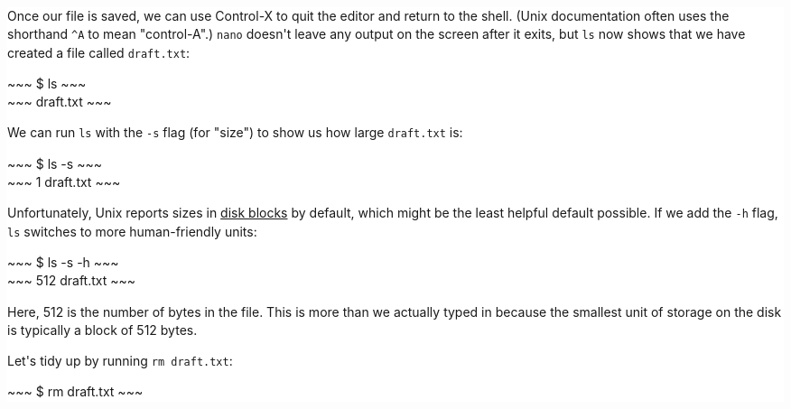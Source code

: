 Once our file is saved,
we can use Control-X to quit the editor and return to the shell.
(Unix documentation often uses the shorthand `^A` to mean "control-A".)
`nano` doesn't leave any output on the screen after it exits,
but `ls` now shows that we have created a file called `draft.txt`:

<div class="in" markdown="1">
~~~
$ ls
~~~
</div>
<div class="out" markdown="1">
~~~
draft.txt
~~~
</div>

We can run `ls` with the `-s` flag (for "size")
to show us how large `draft.txt` is:

<div class="in" markdown="1">
~~~
$ ls -s
~~~
</div>
<div class="out" markdown="1">
~~~
   1  draft.txt
~~~
</div>

Unfortunately,
Unix reports sizes in [disk blocks](https://github.com/swcarpentry/bc/blob/master/gloss.md#disk-block) by default,
which might be the least helpful default possible.
If we add the `-h` flag,
`ls` switches to more human-friendly units:

<div class="in" markdown="1">
~~~
$ ls -s -h
~~~
</div>
<div class="out" markdown="1">
~~~
 512  draft.txt
~~~
</div>

Here, 512 is the number of bytes in the file.
This is more than we actually typed in because the smallest unit of storage on the disk
is typically a block of 512 bytes.

Let's tidy up by running `rm draft.txt`:

<div class="in" markdown="1">
~~~
$ rm draft.txt
~~~
</div>
